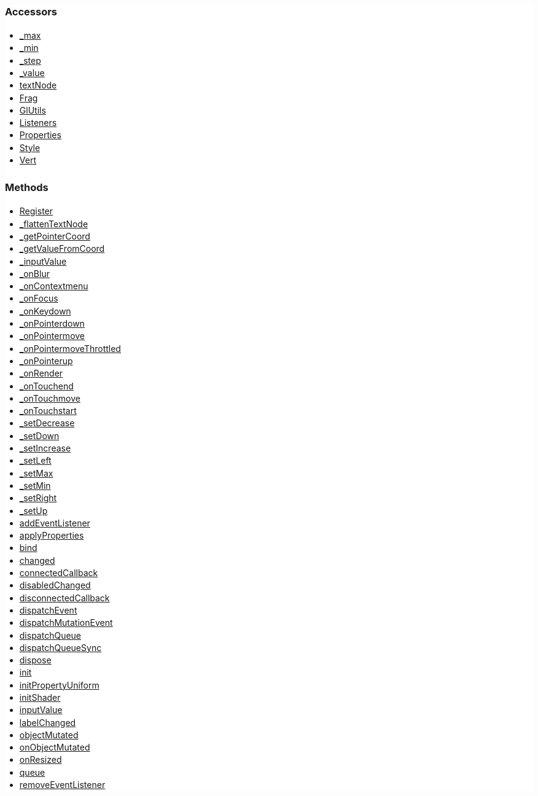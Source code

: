 ### Accessors

- [\_max](IoSlider.md#_max)
- [\_min](IoSlider.md#_min)
- [\_step](IoSlider.md#_step)
- [\_value](IoSlider.md#_value)
- [textNode](IoSlider.md#textnode)
- [Frag](IoSlider.md#frag)
- [GlUtils](IoSlider.md#glutils)
- [Listeners](IoSlider.md#listeners)
- [Properties](IoSlider.md#properties)
- [Style](IoSlider.md#style)
- [Vert](IoSlider.md#vert)

### Methods

- [Register](IoSlider.md#register)
- [\_flattenTextNode](IoSlider.md#_flattentextnode)
- [\_getPointerCoord](IoSlider.md#_getpointercoord)
- [\_getValueFromCoord](IoSlider.md#_getvaluefromcoord)
- [\_inputValue](IoSlider.md#_inputvalue)
- [\_onBlur](IoSlider.md#_onblur)
- [\_onContextmenu](IoSlider.md#_oncontextmenu)
- [\_onFocus](IoSlider.md#_onfocus)
- [\_onKeydown](IoSlider.md#_onkeydown)
- [\_onPointerdown](IoSlider.md#_onpointerdown)
- [\_onPointermove](IoSlider.md#_onpointermove)
- [\_onPointermoveThrottled](IoSlider.md#_onpointermovethrottled)
- [\_onPointerup](IoSlider.md#_onpointerup)
- [\_onRender](IoSlider.md#_onrender)
- [\_onTouchend](IoSlider.md#_ontouchend)
- [\_onTouchmove](IoSlider.md#_ontouchmove)
- [\_onTouchstart](IoSlider.md#_ontouchstart)
- [\_setDecrease](IoSlider.md#_setdecrease)
- [\_setDown](IoSlider.md#_setdown)
- [\_setIncrease](IoSlider.md#_setincrease)
- [\_setLeft](IoSlider.md#_setleft)
- [\_setMax](IoSlider.md#_setmax)
- [\_setMin](IoSlider.md#_setmin)
- [\_setRight](IoSlider.md#_setright)
- [\_setUp](IoSlider.md#_setup)
- [addEventListener](IoSlider.md#addeventlistener)
- [applyProperties](IoSlider.md#applyproperties)
- [bind](IoSlider.md#bind)
- [changed](IoSlider.md#changed)
- [connectedCallback](IoSlider.md#connectedcallback)
- [disabledChanged](IoSlider.md#disabledchanged)
- [disconnectedCallback](IoSlider.md#disconnectedcallback)
- [dispatchEvent](IoSlider.md#dispatchevent)
- [dispatchMutationEvent](IoSlider.md#dispatchmutationevent)
- [dispatchQueue](IoSlider.md#dispatchqueue)
- [dispatchQueueSync](IoSlider.md#dispatchqueuesync)
- [dispose](IoSlider.md#dispose)
- [init](IoSlider.md#init)
- [initPropertyUniform](IoSlider.md#initpropertyuniform)
- [initShader](IoSlider.md#initshader)
- [inputValue](IoSlider.md#inputvalue)
- [labelChanged](IoSlider.md#labelchanged)
- [objectMutated](IoSlider.md#objectmutated)
- [onObjectMutated](IoSlider.md#onobjectmutated)
- [onResized](IoSlider.md#onresized)
- [queue](IoSlider.md#queue)
- [removeEventListener](IoSlider.md#removeeventlistener)